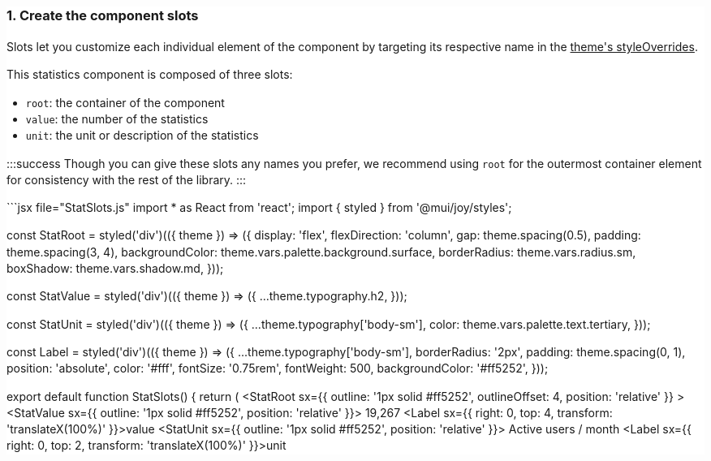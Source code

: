 ### 1. Create the component slots

Slots let you customize each individual element of the component by targeting its respective name in the [theme's styleOverrides](https://mui.com/joy-ui/customization/themed-components/#theme-style-overrides).

This statistics component is composed of three slots:

- `root`: the container of the component
- `value`: the number of the statistics
- `unit`: the unit or description of the statistics

:::success
Though you can give these slots any names you prefer, we recommend using `root` for the outermost container element for consistency with the rest of the library.
:::

<example name="StatSlots">
```jsx file="StatSlots.js"
import * as React from 'react';
import { styled } from '@mui/joy/styles';

const StatRoot = styled('div')(({ theme }) => ({
  display: 'flex',
  flexDirection: 'column',
  gap: theme.spacing(0.5),
  padding: theme.spacing(3, 4),
  backgroundColor: theme.vars.palette.background.surface,
  borderRadius: theme.vars.radius.sm,
  boxShadow: theme.vars.shadow.md,
}));

const StatValue = styled('div')(({ theme }) => ({
  ...theme.typography.h2,
}));

const StatUnit = styled('div')(({ theme }) => ({
  ...theme.typography['body-sm'],
  color: theme.vars.palette.text.tertiary,
}));

const Label = styled('div')(({ theme }) => ({
  ...theme.typography['body-sm'],
  borderRadius: '2px',
  padding: theme.spacing(0, 1),
  position: 'absolute',
  color: '#fff',
  fontSize: '0.75rem',
  fontWeight: 500,
  backgroundColor: '#ff5252',
}));

export default function StatSlots() {
  return (
    <StatRoot
      sx={{ outline: '1px solid #ff5252', outlineOffset: 4, position: 'relative' }}
    >
      <StatValue sx={{ outline: '1px solid #ff5252', position: 'relative' }}>
        19,267
        <Label sx={{ right: 0, top: 4, transform: 'translateX(100%)' }}>value</Label>
      </StatValue>
      <StatUnit sx={{ outline: '1px solid #ff5252', position: 'relative' }}>
        Active users / month
        <Label sx={{ right: 0, top: 2, transform: 'translateX(100%)' }}>unit</Label>
      </StatUnit>
```